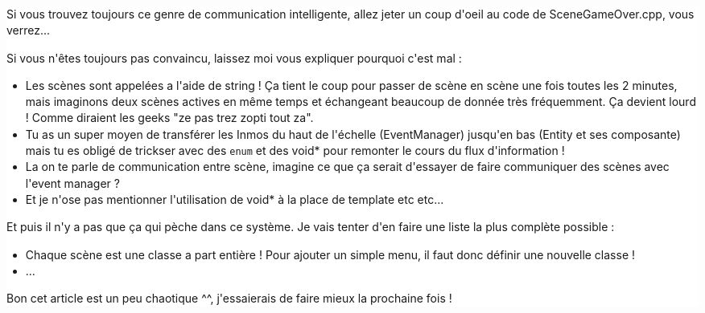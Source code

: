 Si vous trouvez toujours ce genre de communication intelligente, allez jeter un coup d'oeil au code de SceneGameOver.cpp, vous verrez...

Si vous n'êtes toujours pas convaincu, laissez moi vous expliquer pourquoi c'est mal :

- Les scènes sont appelées a l'aide de string ! Ça tient le coup pour passer de scène en scène une fois toutes les 2 minutes, mais imaginons deux scènes actives en même temps et échangeant beaucoup de donnée très fréquemment. Ça devient lourd ! Comme diraient les geeks "ze pas trez zopti tout za".
- Tu as un super moyen de transférer les Inmos du haut de l'échelle (EventManager) jusqu'en bas (Entity et ses composante) mais tu es obligé de trickser avec des ``enum`` et des void* pour remonter le cours du flux d'information !
- La on te parle de communication entre scène, imagine ce que ça serait d'essayer de faire communiquer des scènes avec l'event manager ?
- Et je n'ose pas mentionner l'utilisation de void* à la place de template etc etc...

Et puis il n'y a pas que ça qui pèche dans ce système.
Je vais tenter d'en faire une liste la plus complète possible :
- Chaque scène est une classe a part entière ! Pour ajouter un simple menu, il faut donc définir une nouvelle classe !
- ...

Bon cet article est un peu chaotique ^^, j'essaierais de faire mieux la prochaine fois !